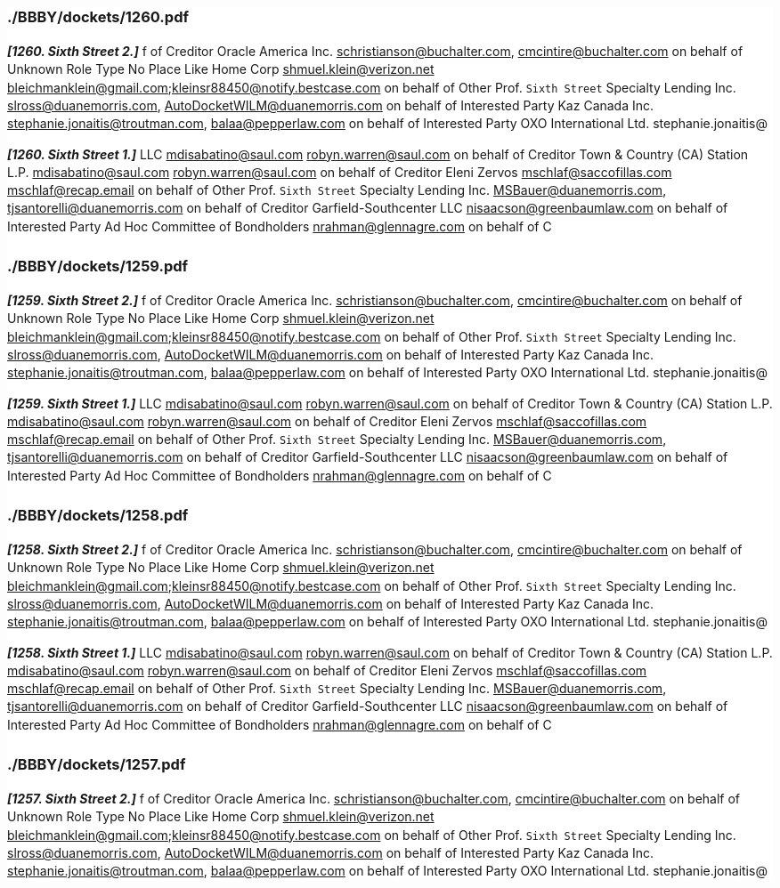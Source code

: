 
### ./BBBY/dockets/1260.pdf
***[1260. Sixth Street 2.]*** f of Creditor Oracle America Inc. schristianson@buchalter.com, cmcintire@buchalter.com on behalf of Unknown Role Type No Place Like Home Corp shmuel.klein@verizon.net bleichmanklein@gmail.com;kleinsr88450@notify.bestcase.com on behalf of Other Prof. `Sixth Street` Specialty Lending Inc. slross@duanemorris.com, AutoDocketWILM@duanemorris.com on behalf of Interested Party Kaz Canada Inc. stephanie.jonaitis@troutman.com, balaa@pepperlaw.com on behalf of Interested Party OXO International Ltd. stephanie.jonaitis@

***[1260. Sixth Street 1.]***  LLC mdisabatino@saul.com robyn.warren@saul.com on behalf of Creditor Town & Country (CA) Station L.P. mdisabatino@saul.com robyn.warren@saul.com on behalf of Creditor Eleni Zervos mschlaf@saccofillas.com mschlaf@recap.email on behalf of Other Prof. `Sixth Street` Specialty Lending Inc. MSBauer@duanemorris.com, tjsantorelli@duanemorris.com on behalf of Creditor Garfield-Southcenter LLC nisaacson@greenbaumlaw.com on behalf of Interested Party Ad Hoc Committee of Bondholders nrahman@glennagre.com on behalf of C


### ./BBBY/dockets/1259.pdf
***[1259. Sixth Street 2.]*** f of Creditor Oracle America Inc. schristianson@buchalter.com, cmcintire@buchalter.com on behalf of Unknown Role Type No Place Like Home Corp shmuel.klein@verizon.net bleichmanklein@gmail.com;kleinsr88450@notify.bestcase.com on behalf of Other Prof. `Sixth Street` Specialty Lending Inc. slross@duanemorris.com, AutoDocketWILM@duanemorris.com on behalf of Interested Party Kaz Canada Inc. stephanie.jonaitis@troutman.com, balaa@pepperlaw.com on behalf of Interested Party OXO International Ltd. stephanie.jonaitis@

***[1259. Sixth Street 1.]***  LLC mdisabatino@saul.com robyn.warren@saul.com on behalf of Creditor Town & Country (CA) Station L.P. mdisabatino@saul.com robyn.warren@saul.com on behalf of Creditor Eleni Zervos mschlaf@saccofillas.com mschlaf@recap.email on behalf of Other Prof. `Sixth Street` Specialty Lending Inc. MSBauer@duanemorris.com, tjsantorelli@duanemorris.com on behalf of Creditor Garfield-Southcenter LLC nisaacson@greenbaumlaw.com on behalf of Interested Party Ad Hoc Committee of Bondholders nrahman@glennagre.com on behalf of C


### ./BBBY/dockets/1258.pdf
***[1258. Sixth Street 2.]*** f of Creditor Oracle America Inc. schristianson@buchalter.com, cmcintire@buchalter.com on behalf of Unknown Role Type No Place Like Home Corp shmuel.klein@verizon.net bleichmanklein@gmail.com;kleinsr88450@notify.bestcase.com on behalf of Other Prof. `Sixth Street` Specialty Lending Inc. slross@duanemorris.com, AutoDocketWILM@duanemorris.com on behalf of Interested Party Kaz Canada Inc. stephanie.jonaitis@troutman.com, balaa@pepperlaw.com on behalf of Interested Party OXO International Ltd. stephanie.jonaitis@

***[1258. Sixth Street 1.]***  LLC mdisabatino@saul.com robyn.warren@saul.com on behalf of Creditor Town & Country (CA) Station L.P. mdisabatino@saul.com robyn.warren@saul.com on behalf of Creditor Eleni Zervos mschlaf@saccofillas.com mschlaf@recap.email on behalf of Other Prof. `Sixth Street` Specialty Lending Inc. MSBauer@duanemorris.com, tjsantorelli@duanemorris.com on behalf of Creditor Garfield-Southcenter LLC nisaacson@greenbaumlaw.com on behalf of Interested Party Ad Hoc Committee of Bondholders nrahman@glennagre.com on behalf of C


### ./BBBY/dockets/1257.pdf
***[1257. Sixth Street 2.]*** f of Creditor Oracle America Inc. schristianson@buchalter.com, cmcintire@buchalter.com on behalf of Unknown Role Type No Place Like Home Corp shmuel.klein@verizon.net bleichmanklein@gmail.com;kleinsr88450@notify.bestcase.com on behalf of Other Prof. `Sixth Street` Specialty Lending Inc. slross@duanemorris.com, AutoDocketWILM@duanemorris.com on behalf of Interested Party Kaz Canada Inc. stephanie.jonaitis@troutman.com, balaa@pepperlaw.com on behalf of Interested Party OXO International Ltd. stephanie.jonaitis@
